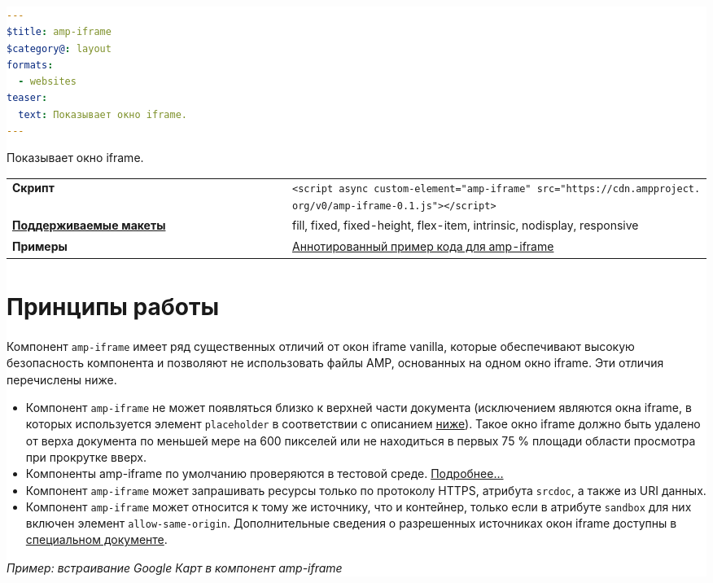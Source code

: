 ```yaml
---
$title: amp-iframe
$category@: layout
formats:
  - websites
teaser:
  text: Показывает окно iframe.
---
```




Показывает окно iframe.

<table>
  <tr>
    <td width="40%"><strong>Скрипт</strong></td>
    <td><code>&lt;script async custom-element="amp-iframe" src="https://cdn.ampproject.org/v0/amp-iframe-0.1.js">&lt;/script></code></td>
  </tr>
  <tr>
    <td class="col-fourty"><strong><a href="../../../documentation/guides-and-tutorials/develop/style_and_layout/control_layout.md">Поддерживаемые макеты</a></strong></td>
    <td>fill, fixed, fixed-height, flex-item, intrinsic, nodisplay, responsive</td>
  </tr>
  <tr>
    <td width="40%"><strong>Примеры</strong></td>
    <td><a href="https://ampbyexample.com/components/amp-iframe/">Аннотированный пример кода для amp-iframe</a></td>
  </tr>
</table>

# Принципы работы <a name="behavior"></a>

Компонент `amp-iframe` имеет ряд существенных отличий от окон iframe vanilla, которые обеспечивают высокую безопасность компонента и позволяют не использовать файлы AMP, основанных на одном окно iframe. Эти отличия перечислены ниже.

- Компонент `amp-iframe` не может появляться близко к верхней части документа (исключением являются окна iframe, в которых используется элемент `placeholder` в соответствии с описанием [ниже](#iframe-with-placeholder)). Такое окно iframe должно быть удалено от верха документа по меньшей мере на 600 пикселей или не находиться в первых 75 % площади области просмотра при прокрутке вверх.
- Компоненты amp-iframe по умолчанию проверяются в тестовой среде. [Подробнее…](#sandbox)
- Компонент `amp-iframe` может запрашивать ресурсы только по протоколу HTTPS, атрибута `srcdoc`, а также из URI данных.
- Компонент `amp-iframe` может относится к тому же источнику, что и контейнер, только если в атрибуте `sandbox` для них включен элемент `allow-same-origin`. Дополнительные сведения о разрешенных источниках окон iframe доступны в [специальном документе](https://github.com/ampproject/amphtml/blob/master/spec/amp-iframe-origin-policy.md).

_Пример: встраивание Google Карт в компонент amp-iframe_
